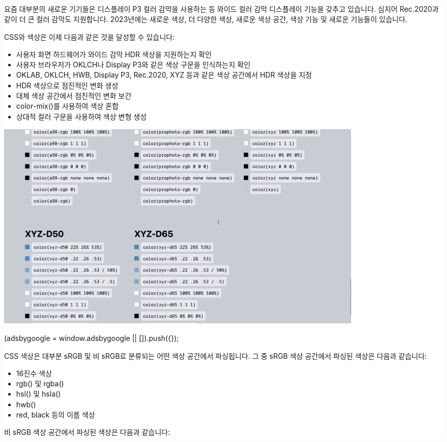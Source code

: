 요즘 대부분의 새로운 기기들은 디스플레이 P3 컬러 감막을 사용하는 등 와이드 컬러 감막 디스플레이 기능을 갖추고 있습니다. 심지어 Rec.2020과 같이 더 큰 컬러 감막도 지원합니다. 2023년에는 새로운 색상, 더 다양한 색상, 새로운 색상 공간, 색상 기능 및 새로운 기능들이 있습니다.

CSS와 색상은 이제 다음과 같은 것을 달성할 수 있습니다:

- 사용자 화면 하드웨어가 와이드 감막 HDR 색상을 지원하는지 확인
- 사용자 브라우저가 OKLCH나 Display P3와 같은 색상 구문을 인식하는지 확인
- OKLAB, OKLCH, HWB, Display P3, Rec.2020, XYZ 등과 같은 색상 공간에서 HDR 색상을 지정
- HDR 색상으로 점진적인 변화 생성
- 대체 색상 공간에서 점진적인 변화 보간
- color-mix()를 사용하여 색상 혼합
- 상대적 컬러 구문을 사용하여 색상 변형 생성

![2023년 CSS 작성의 시작은 다를 것입니다](./img/StartingtowriteCSSin2023willbedifferent_45.png)


<ins class="adsbygoogle"
  style="display:block"
  data-ad-client="ca-pub-4877378276818686"
  data-ad-slot="9743150776"
  data-ad-format="auto"
  data-full-width-responsive="true"></ins>
<component is="script">
(adsbygoogle = window.adsbygoogle || []).push({});
</component>

CSS 색상은 대부분 sRGB 및 비 sRGB로 분류되는 어떤 색상 공간에서 파싱됩니다. 그 중 sRGB 색상 공간에서 파싱된 색상은 다음과 같습니다:

- 16진수 색상
- rgb() 및 rgba()
- hsl() 및 hsla()
- hwb()
- red, black 등의 이름 색상

비 sRGB 색상 공간에서 파싱된 색상은 다음과 같습니다:
